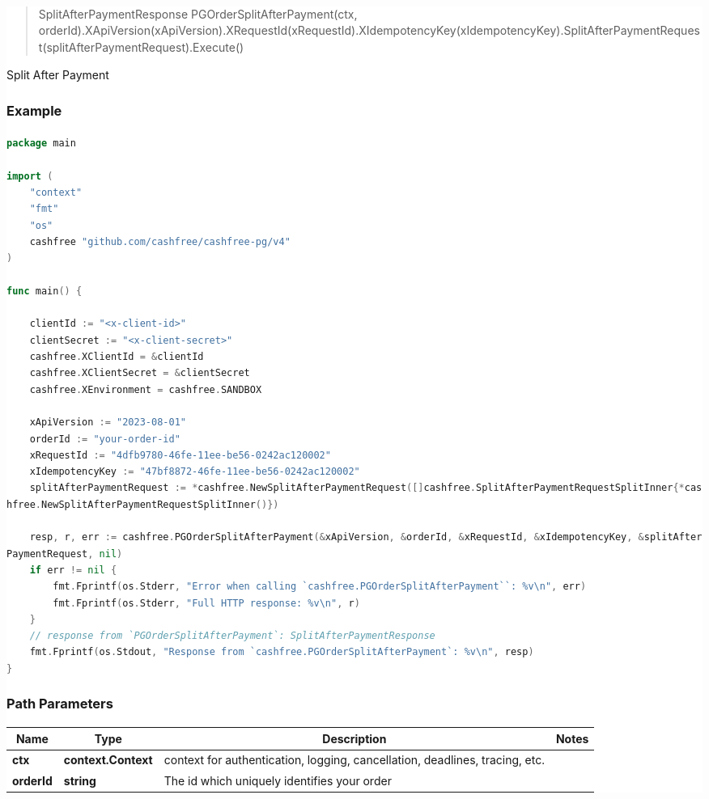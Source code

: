 > SplitAfterPaymentResponse PGOrderSplitAfterPayment(ctx, orderId).XApiVersion(xApiVersion).XRequestId(xRequestId).XIdempotencyKey(xIdempotencyKey).SplitAfterPaymentRequest(splitAfterPaymentRequest).Execute()

Split After Payment



### Example

```go
package main

import (
    "context"
    "fmt"
    "os"
    cashfree "github.com/cashfree/cashfree-pg/v4"
)

func main() {

    clientId := "<x-client-id>"
	clientSecret := "<x-client-secret>"
	cashfree.XClientId = &clientId
	cashfree.XClientSecret = &clientSecret
	cashfree.XEnvironment = cashfree.SANDBOX

    xApiVersion := "2023-08-01" 
    orderId := "your-order-id" 
    xRequestId := "4dfb9780-46fe-11ee-be56-0242ac120002" 
    xIdempotencyKey := "47bf8872-46fe-11ee-be56-0242ac120002" 
    splitAfterPaymentRequest := *cashfree.NewSplitAfterPaymentRequest([]cashfree.SplitAfterPaymentRequestSplitInner{*cashfree.NewSplitAfterPaymentRequestSplitInner()}) 

    resp, r, err := cashfree.PGOrderSplitAfterPayment(&xApiVersion, &orderId, &xRequestId, &xIdempotencyKey, &splitAfterPaymentRequest, nil)
    if err != nil {
        fmt.Fprintf(os.Stderr, "Error when calling `cashfree.PGOrderSplitAfterPayment``: %v\n", err)
        fmt.Fprintf(os.Stderr, "Full HTTP response: %v\n", r)
    }
    // response from `PGOrderSplitAfterPayment`: SplitAfterPaymentResponse
    fmt.Fprintf(os.Stdout, "Response from `cashfree.PGOrderSplitAfterPayment`: %v\n", resp)
}
```

### Path Parameters


Name | Type | Description  | Notes
------------- | ------------- | ------------- | -------------
**ctx** | **context.Context** | context for authentication, logging, cancellation, deadlines, tracing, etc.
**orderId** | **string** | The id which uniquely identifies your order | 
